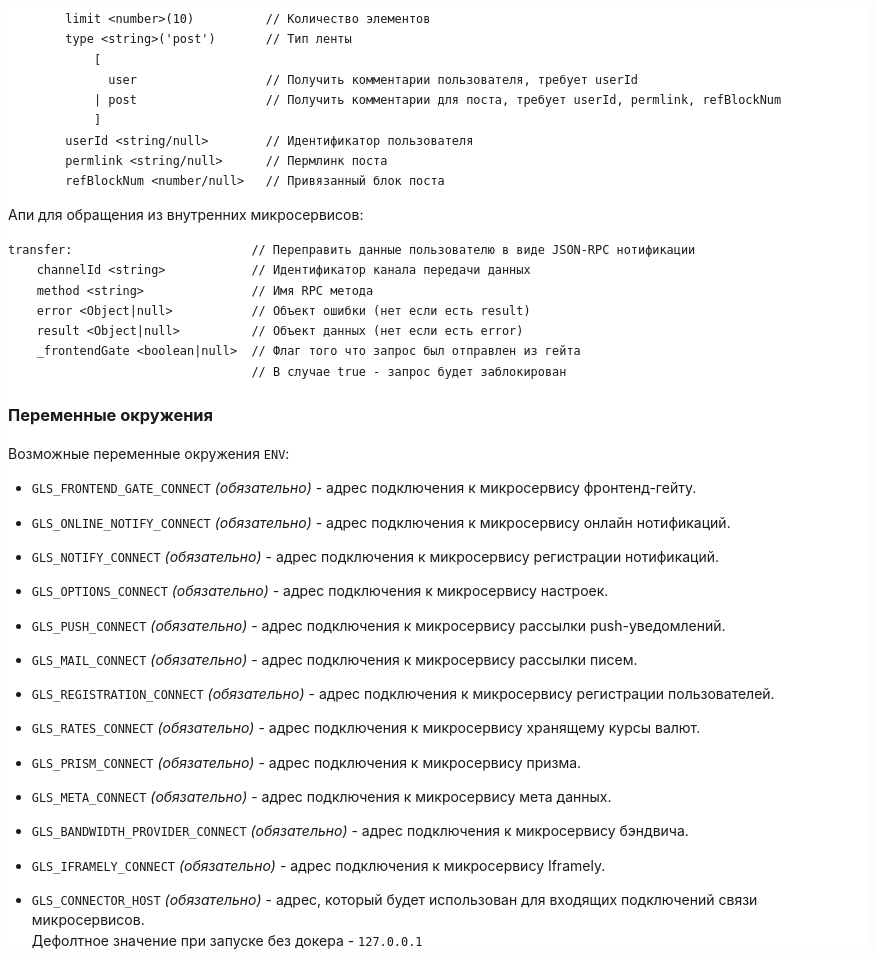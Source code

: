 ```
        limit <number>(10)          // Количество элементов
        type <string>('post')       // Тип ленты
            [
              user                  // Получить комментарии пользователя, требует userId
            | post                  // Получить комментарии для поста, требует userId, permlink, refBlockNum
            ]
        userId <string/null>        // Идентификатор пользователя
        permlink <string/null>      // Пермлинк поста
        refBlockNum <number/null>   // Привязанный блок поста
```

Апи для обращения из внутренних микросервисов:

```
transfer:                         // Переправить данные пользователю в виде JSON-RPC нотификации
    channelId <string>            // Идентификатор канала передачи данных
    method <string>               // Имя RPC метода
    error <Object|null>           // Объект ошибки (нет если есть result)
    result <Object|null>          // Объект данных (нет если есть error)
    _frontendGate <boolean|null>  // Флаг того что запрос был отправлен из гейта
                                  // В случае true - запрос будет заблокирован
```

### Переменные окружения

Возможные переменные окружения `ENV`:

-   `GLS_FRONTEND_GATE_CONNECT` _(обязательно)_ - адрес подключения к микросервису фронтенд-гейту.

-   `GLS_ONLINE_NOTIFY_CONNECT` _(обязательно)_ - адрес подключения к микросервису онлайн нотификаций.

-   `GLS_NOTIFY_CONNECT` _(обязательно)_ - адрес подключения к микросервису регистрации нотификаций.

-   `GLS_OPTIONS_CONNECT` _(обязательно)_ - адрес подключения к микросервису настроек.

-   `GLS_PUSH_CONNECT` _(обязательно)_ - адрес подключения к микросервису рассылки push-уведомлений.

-   `GLS_MAIL_CONNECT` _(обязательно)_ - адрес подключения к микросервису рассылки писем.

-   `GLS_REGISTRATION_CONNECT` _(обязательно)_ - адрес подключения к микросервису регистрации пользователей.

-   `GLS_RATES_CONNECT` _(обязательно)_ - адрес подключения к микросервису хранящему курсы валют.

-   `GLS_PRISM_CONNECT` _(обязательно)_ - адрес подключения к микросервису призма.

-   `GLS_META_CONNECT` _(обязательно)_ - адрес подключения к микросервису мета данных.

-   `GLS_BANDWIDTH_PROVIDER_CONNECT` _(обязательно)_ - адрес подключения к микросервису бэндвича.

-   `GLS_IFRAMELY_CONNECT` _(обязательно)_ - адрес подключения к микросервису Iframely.

-   `GLS_CONNECTOR_HOST` _(обязательно)_ - адрес, который будет использован для входящих подключений связи микросервисов.  
    Дефолтное значение при запуске без докера - `127.0.0.1`
